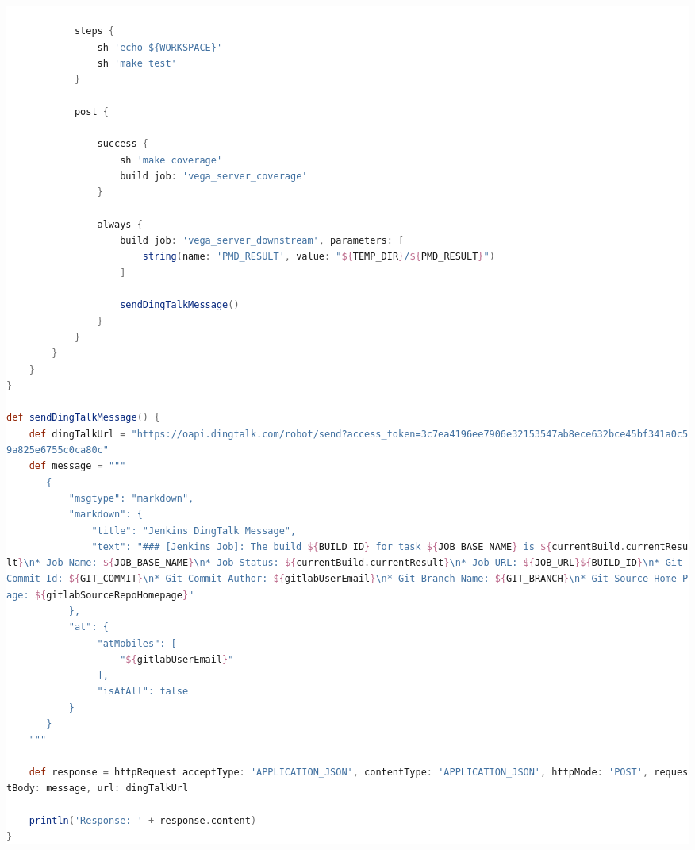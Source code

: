 ```groovy

            steps {
                sh 'echo ${WORKSPACE}'
                sh 'make test'
            }

            post {

                success {
                    sh 'make coverage'
                    build job: 'vega_server_coverage'
                }

                always {
                    build job: 'vega_server_downstream', parameters: [
                        string(name: 'PMD_RESULT', value: "${TEMP_DIR}/${PMD_RESULT}")
                    ]

                    sendDingTalkMessage()
                }
            }
        }
    }
}

def sendDingTalkMessage() {
    def dingTalkUrl = "https://oapi.dingtalk.com/robot/send?access_token=3c7ea4196ee7906e32153547ab8ece632bce45bf341a0c59a825e6755c0ca80c"
    def message = """
       {
           "msgtype": "markdown",
           "markdown": {
               "title": "Jenkins DingTalk Message",
               "text": "### [Jenkins Job]: The build ${BUILD_ID} for task ${JOB_BASE_NAME} is ${currentBuild.currentResult}\n* Job Name: ${JOB_BASE_NAME}\n* Job Status: ${currentBuild.currentResult}\n* Job URL: ${JOB_URL}${BUILD_ID}\n* Git Commit Id: ${GIT_COMMIT}\n* Git Commit Author: ${gitlabUserEmail}\n* Git Branch Name: ${GIT_BRANCH}\n* Git Source Home Page: ${gitlabSourceRepoHomepage}"
           },
           "at": {
                "atMobiles": [
                    "${gitlabUserEmail}"
                ],
                "isAtAll": false
           }
       }
    """

    def response = httpRequest acceptType: 'APPLICATION_JSON', contentType: 'APPLICATION_JSON', httpMode: 'POST', requestBody: message, url: dingTalkUrl

    println('Response: ' + response.content)
}
```
